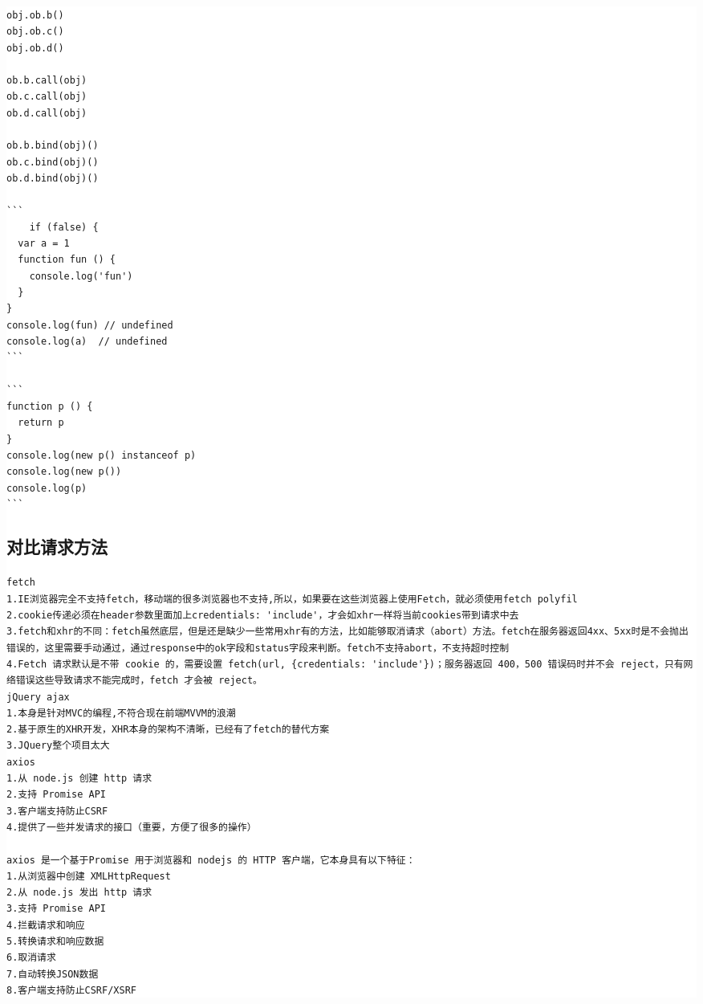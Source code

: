     obj.ob.b()
    obj.ob.c()
    obj.ob.d()

    ob.b.call(obj)
    ob.c.call(obj)
    ob.d.call(obj)

    ob.b.bind(obj)()
    ob.c.bind(obj)()
    ob.d.bind(obj)()

    ```
        if (false) {
      var a = 1
      function fun () {
        console.log('fun')
      }
    }
    console.log(fun) // undefined
    console.log(a)  // undefined
    ```

    ```
    function p () {
      return p
    }
    console.log(new p() instanceof p)
    console.log(new p())
    console.log(p)
    ```

  ## 对比请求方法

    fetch
    1.IE浏览器完全不支持fetch，移动端的很多浏览器也不支持,所以，如果要在这些浏览器上使用Fetch，就必须使用fetch polyfil
    2.cookie传递必须在header参数里面加上credentials: 'include'，才会如xhr一样将当前cookies带到请求中去
    3.fetch和xhr的不同：fetch虽然底层，但是还是缺少一些常用xhr有的方法，比如能够取消请求（abort）方法。fetch在服务器返回4xx、5xx时是不会抛出错误的，这里需要手动通过，通过response中的ok字段和status字段来判断。fetch不支持abort，不支持超时控制
    4.Fetch 请求默认是不带 cookie 的，需要设置 fetch(url, {credentials: 'include'})；服务器返回 400，500 错误码时并不会 reject，只有网络错误这些导致请求不能完成时，fetch 才会被 reject。
    jQuery ajax
    1.本身是针对MVC的编程,不符合现在前端MVVM的浪潮
    2.基于原生的XHR开发，XHR本身的架构不清晰，已经有了fetch的替代方案
    3.JQuery整个项目太大 
    axios
    1.从 node.js 创建 http 请求
    2.支持 Promise API
    3.客户端支持防止CSRF
    4.提供了一些并发请求的接口（重要，方便了很多的操作）

    axios 是一个基于Promise 用于浏览器和 nodejs 的 HTTP 客户端，它本身具有以下特征：
    1.从浏览器中创建 XMLHttpRequest
    2.从 node.js 发出 http 请求
    3.支持 Promise API
    4.拦截请求和响应
    5.转换请求和响应数据
    6.取消请求
    7.自动转换JSON数据
    8.客户端支持防止CSRF/XSRF
